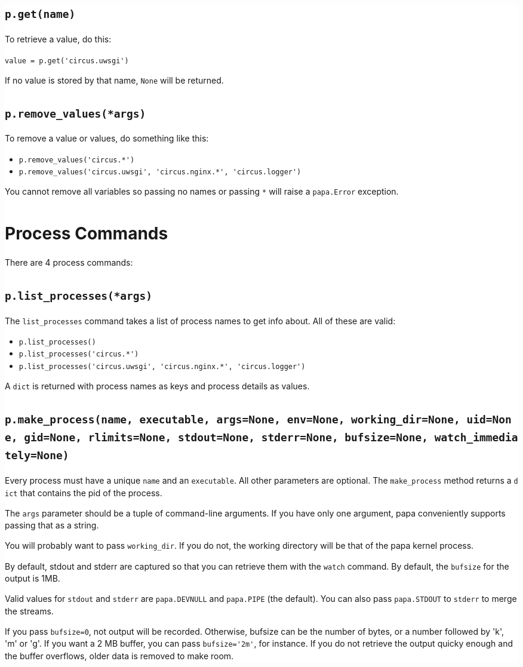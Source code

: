 `p.get(name)`
-------------

To retrieve a value, do this:

    value = p.get('circus.uwsgi')

If no value is stored by that name, `None` will be returned.

`p.remove_values(*args)`
----------------

To remove a value or values, do something like this:

- `p.remove_values('circus.*')`
- `p.remove_values('circus.uwsgi', 'circus.nginx.*', 'circus.logger')`

You cannot remove all variables so passing no names or passing `*` will raise
a `papa.Error` exception.


Process Commands
================

There are 4 process commands:

`p.list_processes(*args)`
--------------------

The `list_processes` command takes a list of process names to get info about.
All of these are valid:

- `p.list_processes()`
- `p.list_processes('circus.*')`
- `p.list_processes('circus.uwsgi', 'circus.nginx.*', 'circus.logger')`

A `dict` is returned with process names as keys and process details as values.

`p.make_process(name, executable, args=None, env=None, working_dir=None, uid=None, gid=None, rlimits=None, stdout=None, stderr=None, bufsize=None, watch_immediately=None)`
---------------------------------------------------------------------------------------------------------------------------------------------------------------------------

Every process must have a unique `name` and an `executable`. All other
parameters are optional. The `make_process` method returns a `dict` that
contains the pid of the process.

The `args` parameter should be a tuple of command-line arguments. If you have
only one argument, papa conveniently supports passing that as a string.

You will probably want to pass `working_dir`. If you do not, the working
directory will be that of the papa kernel process.

By default, stdout and stderr are captured so that you can retrieve them
with the `watch` command. By default, the `bufsize` for the output is 1MB.

Valid values for `stdout` and `stderr` are `papa.DEVNULL` and `papa.PIPE` (the
default). You can also pass `papa.STDOUT` to `stderr` to merge the streams. 

If you pass `bufsize=0`, not output will be recorded. Otherwise, bufsize can be
the number of bytes, or a number followed by 'k', 'm' or 'g'. If you want a
2 MB buffer, you can pass `bufsize='2m'`, for instance. If you do not retrieve
the output quicky enough and the buffer overflows, older data is removed to make
room.
